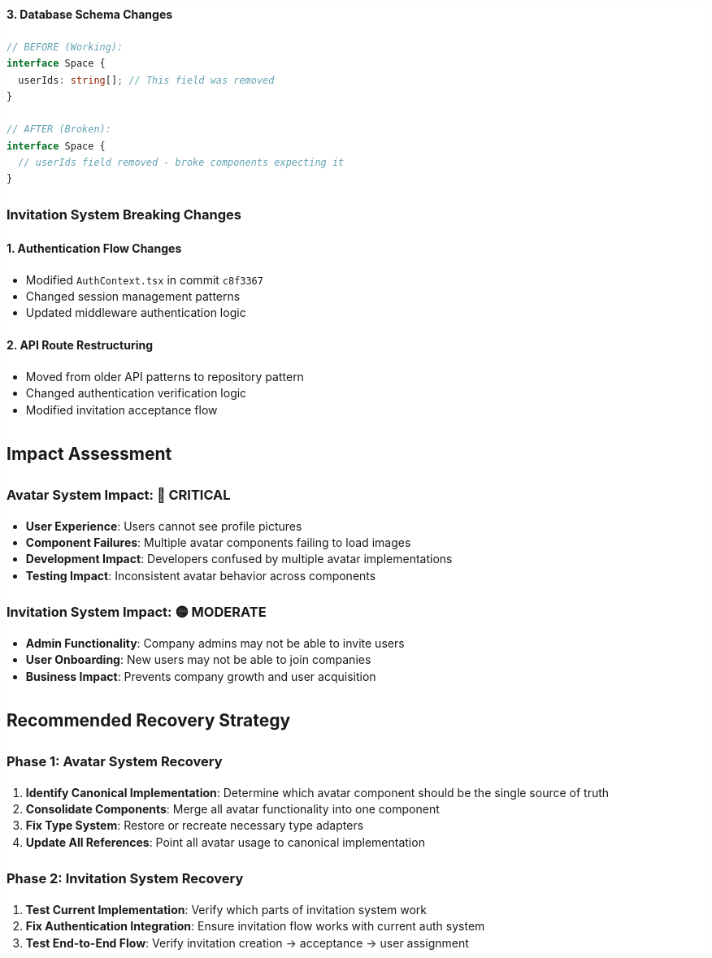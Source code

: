 #### 3. Database Schema Changes
```typescript
// BEFORE (Working):
interface Space {
  userIds: string[]; // This field was removed
}

// AFTER (Broken):
interface Space {
  // userIds field removed - broke components expecting it
}
```

### Invitation System Breaking Changes

#### 1. Authentication Flow Changes
- Modified `AuthContext.tsx` in commit `c8f3367`
- Changed session management patterns
- Updated middleware authentication logic

#### 2. API Route Restructuring
- Moved from older API patterns to repository pattern
- Changed authentication verification logic
- Modified invitation acceptance flow

## Impact Assessment

### Avatar System Impact: 🔴 CRITICAL
- **User Experience**: Users cannot see profile pictures
- **Component Failures**: Multiple avatar components failing to load images
- **Development Impact**: Developers confused by multiple avatar implementations
- **Testing Impact**: Inconsistent avatar behavior across components

### Invitation System Impact: 🟡 MODERATE
- **Admin Functionality**: Company admins may not be able to invite users
- **User Onboarding**: New users may not be able to join companies
- **Business Impact**: Prevents company growth and user acquisition

## Recommended Recovery Strategy

### Phase 1: Avatar System Recovery
1. **Identify Canonical Implementation**: Determine which avatar component should be the single source of truth
2. **Consolidate Components**: Merge all avatar functionality into one component
3. **Fix Type System**: Restore or recreate necessary type adapters
4. **Update All References**: Point all avatar usage to canonical implementation

### Phase 2: Invitation System Recovery  
1. **Test Current Implementation**: Verify which parts of invitation system work
2. **Fix Authentication Integration**: Ensure invitation flow works with current auth system
3. **Test End-to-End Flow**: Verify invitation creation → acceptance → user assignment
